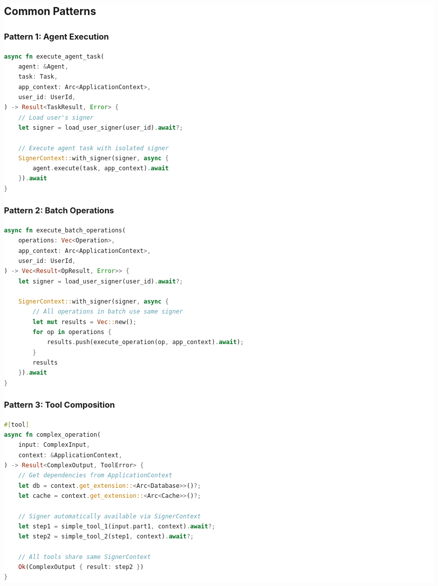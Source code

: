 ## Common Patterns

### Pattern 1: Agent Execution

```rust
async fn execute_agent_task(
    agent: &Agent,
    task: Task,
    app_context: Arc<ApplicationContext>,
    user_id: UserId,
) -> Result<TaskResult, Error> {
    // Load user's signer
    let signer = load_user_signer(user_id).await?;
    
    // Execute agent task with isolated signer
    SignerContext::with_signer(signer, async {
        agent.execute(task, app_context).await
    }).await
}
```

### Pattern 2: Batch Operations

```rust
async fn execute_batch_operations(
    operations: Vec<Operation>,
    app_context: Arc<ApplicationContext>,
    user_id: UserId,
) -> Vec<Result<OpResult, Error>> {
    let signer = load_user_signer(user_id).await?;
    
    SignerContext::with_signer(signer, async {
        // All operations in batch use same signer
        let mut results = Vec::new();
        for op in operations {
            results.push(execute_operation(op, app_context).await);
        }
        results
    }).await
}
```

### Pattern 3: Tool Composition

```rust
#[tool]
async fn complex_operation(
    input: ComplexInput,
    context: &ApplicationContext,
) -> Result<ComplexOutput, ToolError> {
    // Get dependencies from ApplicationContext
    let db = context.get_extension::<Arc<Database>>()?;
    let cache = context.get_extension::<Arc<Cache>>()?;
    
    // Signer automatically available via SignerContext
    let step1 = simple_tool_1(input.part1, context).await?;
    let step2 = simple_tool_2(step1, context).await?;
    
    // All tools share same SignerContext
    Ok(ComplexOutput { result: step2 })
}
```
